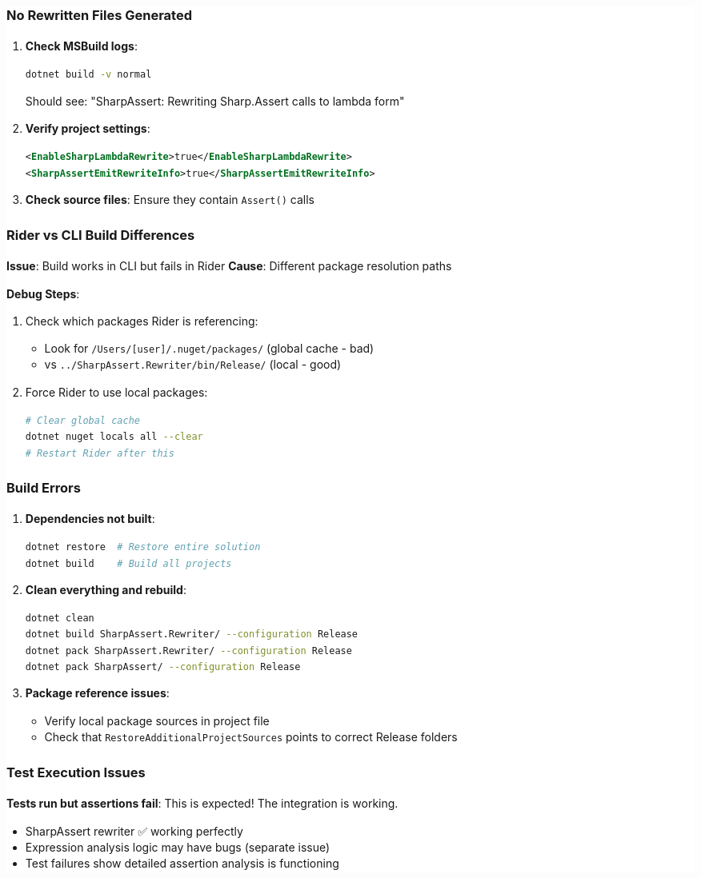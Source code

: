 ### No Rewritten Files Generated

1. **Check MSBuild logs**:
   ```bash
   dotnet build -v normal
   ```
   Should see: "SharpAssert: Rewriting Sharp.Assert calls to lambda form"

2. **Verify project settings**:
   ```xml
   <EnableSharpLambdaRewrite>true</EnableSharpLambdaRewrite>
   <SharpAssertEmitRewriteInfo>true</SharpAssertEmitRewriteInfo>
   ```

3. **Check source files**: Ensure they contain `Assert()` calls

### Rider vs CLI Build Differences

**Issue**: Build works in CLI but fails in Rider
**Cause**: Different package resolution paths

**Debug Steps**:
1. Check which packages Rider is referencing:
   - Look for `/Users/[user]/.nuget/packages/` (global cache - bad)
   - vs `../SharpAssert.Rewriter/bin/Release/` (local - good)

2. Force Rider to use local packages:
   ```bash
   # Clear global cache
   dotnet nuget locals all --clear
   # Restart Rider after this
   ```

### Build Errors

1. **Dependencies not built**:
   ```bash
   dotnet restore  # Restore entire solution
   dotnet build    # Build all projects
   ```

2. **Clean everything and rebuild**:
   ```bash
   dotnet clean
   dotnet build SharpAssert.Rewriter/ --configuration Release
   dotnet pack SharpAssert.Rewriter/ --configuration Release
   dotnet pack SharpAssert/ --configuration Release
   ```

3. **Package reference issues**:
   - Verify local package sources in project file
   - Check that `RestoreAdditionalProjectSources` points to correct Release folders

### Test Execution Issues

**Tests run but assertions fail**: This is expected! The integration is working.
- SharpAssert rewriter ✅ working perfectly
- Expression analysis logic may have bugs (separate issue)
- Test failures show detailed assertion analysis is functioning
